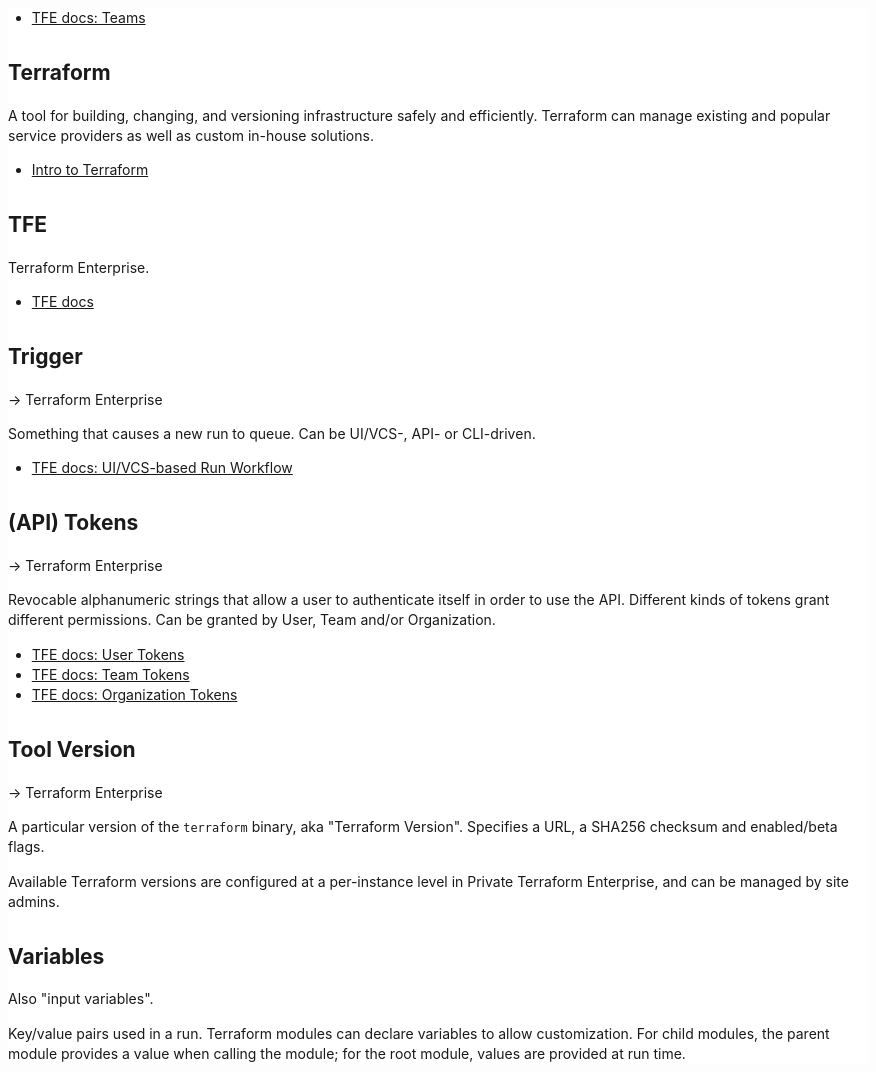 - [TFE docs: Teams](/docs/enterprise/users-teams-organizations/teams.html)

## Terraform

A tool for building, changing, and versioning infrastructure safely and efficiently. Terraform can manage existing and popular service providers as well as custom in-house solutions.

- [Intro to Terraform](/intro/index.html)

## TFE

Terraform Enterprise.

- [TFE docs](/docs/enterprise/index.html)

## Trigger

-> Terraform Enterprise

Something that causes a new run to queue. Can be UI/VCS-, API- or CLI-driven.

- [TFE docs: UI/VCS-based Run Workflow](/docs/enterprise/run/ui.html)

## (API) Tokens

-> Terraform Enterprise

Revocable alphanumeric strings that allow a user to authenticate itself in order to use the API. Different kinds of tokens grant different permissions. Can be granted by User, Team and/or Organization.

- [TFE docs: User Tokens](/docs/enterprise/users-teams-organizations/users.html#api-tokens)
- [TFE docs: Team Tokens](/docs/enterprise/users-teams-organizations/teams.html#api-tokens)
- [TFE docs: Organization Tokens](/docs/enterprise/users-teams-organizations/organizations.html#api-tokens)

## Tool Version

-> Terraform Enterprise

A particular version of the `terraform` binary, aka "Terraform Version". Specifies a URL, a SHA256 checksum and enabled/beta flags.

Available Terraform versions are configured at a per-instance level in Private Terraform Enterprise, and can be managed by site admins.

## Variables

Also "input variables".

Key/value pairs used in a run. Terraform modules can declare variables to allow customization. For child modules, the parent module provides a value when calling the module; for the root module, values are provided at run time.
